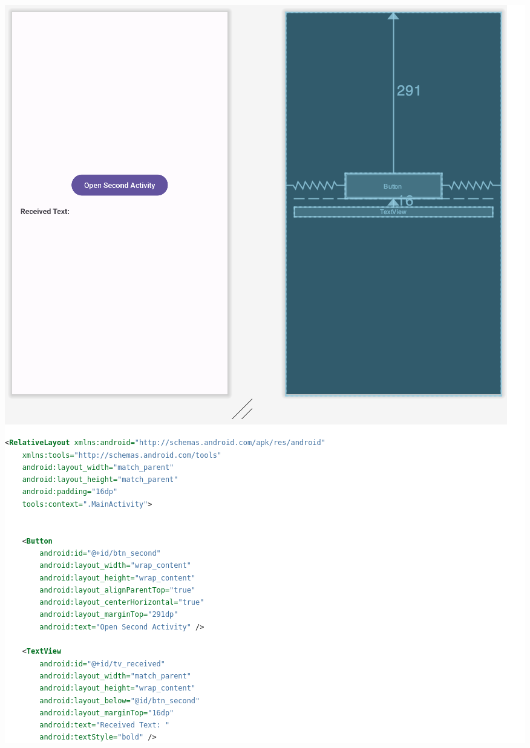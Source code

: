 ![mainactivity](../../../assets/img/blog/mainactivity.png)

```xml
<RelativeLayout xmlns:android="http://schemas.android.com/apk/res/android"
    xmlns:tools="http://schemas.android.com/tools"
    android:layout_width="match_parent"
    android:layout_height="match_parent"
    android:padding="16dp"
    tools:context=".MainActivity">


    <Button
        android:id="@+id/btn_second"
        android:layout_width="wrap_content"
        android:layout_height="wrap_content"
        android:layout_alignParentTop="true"
        android:layout_centerHorizontal="true"
        android:layout_marginTop="291dp"
        android:text="Open Second Activity" />

    <TextView
        android:id="@+id/tv_received"
        android:layout_width="match_parent"
        android:layout_height="wrap_content"
        android:layout_below="@id/btn_second"
        android:layout_marginTop="16dp"
        android:text="Received Text: "
        android:textStyle="bold" />

```